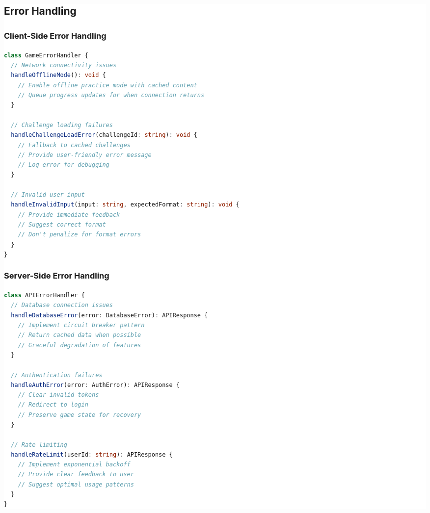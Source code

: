 ## Error Handling

### Client-Side Error Handling

```typescript
class GameErrorHandler {
  // Network connectivity issues
  handleOfflineMode(): void {
    // Enable offline practice mode with cached content
    // Queue progress updates for when connection returns
  }
  
  // Challenge loading failures
  handleChallengeLoadError(challengeId: string): void {
    // Fallback to cached challenges
    // Provide user-friendly error message
    // Log error for debugging
  }
  
  // Invalid user input
  handleInvalidInput(input: string, expectedFormat: string): void {
    // Provide immediate feedback
    // Suggest correct format
    // Don't penalize for format errors
  }
}
```

### Server-Side Error Handling

```typescript
class APIErrorHandler {
  // Database connection issues
  handleDatabaseError(error: DatabaseError): APIResponse {
    // Implement circuit breaker pattern
    // Return cached data when possible
    // Graceful degradation of features
  }
  
  // Authentication failures
  handleAuthError(error: AuthError): APIResponse {
    // Clear invalid tokens
    // Redirect to login
    // Preserve game state for recovery
  }
  
  // Rate limiting
  handleRateLimit(userId: string): APIResponse {
    // Implement exponential backoff
    // Provide clear feedback to user
    // Suggest optimal usage patterns
  }
}
```
